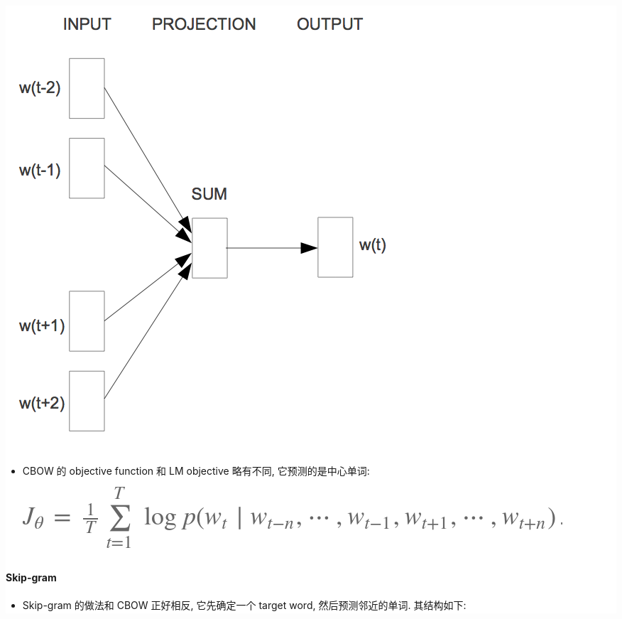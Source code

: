![cbow.png](cbow.png)

* CBOW 的 objective function 和 LM objective 略有不同, 它预测的是中心单词: ![cbow_objective.png](cbow_objective.png)

#### Skip-gram

* Skip-gram 的做法和 CBOW 正好相反, 它先确定一个 target word, 然后预测邻近的单词. 其结构如下:
